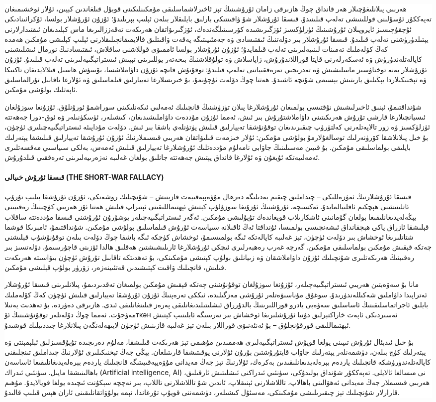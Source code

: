 ھەربىي پىلانلىغۇچىلار ھەر قانداق چوڭ ھازىرقى زامان ئۇرۇشىنىڭ تېز ئاخىرلاشماسلىقى مۇمكىنلىكىنى قوبۇل قىلغاندىن كېيىن، ئۇلار ئوخشىمىغان تەپەككۇر ئۇسۇلىنى قوللىنىشى تەلەپ قىلىنىدۇ. قىسقا ئۇرۇشلار شۇ ۋاقىتتىكى بارلىق بايلىقلار بىلەن ئېلىپ بېرىلىدۇ؛ ئۇزۇن ئۇرۇشلار بولسا، ئۇكرائىنادىكى ئۇچقۇچىسىز ئايروپىلان ئۇرۇشىنىڭ ئۈزلۈكسىز ئۆزگىرىشىدە كۆرسىتىلگەندەك، ئۆزگىرىۋاتقان ھەرىكەت تەقەززالىرىغا ماس كېلىدىغان ئىقتىدارلارنى يېتىلدۈرۈشنى تەلەپ قىلىدۇ. قىسقا ئۇرۇشلار بىر دۆلەتنىڭ ئىقتىسادى ۋە جەمئىيىتىگە پەقەت ۋاقىتلىق قالايمىقانچىلىقلارنى ئېلىپ كېلىشى مۇمكىن ھەمدە كەڭ كۆلەملىك تەمىنات لىنىيەلىرىنى تەلەپ قىلمايدۇ؛ ئۇزۇن ئۇرۇشلار بولسا ئاممىۋى قوللاشنى ساقلاش، ئىقتىسادنىڭ نورمال ئىشلىشىنى كاپالەتلەندۈرۈش ۋە ئەسكەرلەرنى قايتا قوراللاندۇرۇش، زاپاسلاش ۋە تولۇقلاشنىڭ بىخەتەر يوللىرىنى تېپىش ئىستراتېگىيەلىرىنى تەلەپ قىلىدۇ. ئۇزۇن ئۇرۇشلار يەنە توختاۋسىز ماسلىشىش ۋە تەدرىجىي تەرەققىياتنى تەلەپ قىلىدۇ: توقۇنۇش قانچە ئۇزۇن داۋاملاشسا، بۆسۈش ھاسىل قىلالايدىغان تاكتىكا ۋە تېخنىكىلاردا يېڭىلىق يارىتىش بېسىمى شۇنچە ئاشىدۇ. ھەتتا چوڭ دۆلەت ئۈچۈنمۇ، بۇ خىرىسلارغا تەييارلىق قىلماسلىق ۋە ئۇلارغا تاقابىل تۇرالماسلىق ئاپەتلىك بولۇشى مۇمكىن.

شۇنداقتىمۇ، ئېنىق ئاخىرلىشىش نۇقتىسى بولمىغان ئۇرۇشلارغا پىلان تۈزۈشنىڭ قانچىلىك ئەمەلىي ئىكەنلىكىنى سوراشمۇ ئورۇنلۇق. ئۇزۇنغا سوزۇلغان ئىسيانچىلارغا قارشى تۇرۇش ھەرىكىتىنى داۋاملاشتۇرۇش بىر ئىش، ئەمما ئۇزۇن مۇددەت داۋاملىشىدىغان، كىشىلەر، ئۈسكۈنىلەر ۋە ئوق-دورا جەھەتتە ئۈزلۈكسىز ۋە زور تالاپەتلەرنى كەلتۈرۈپ چىقىرىدىغان توقۇنۇشقا تەييارلىق قىلىش پۈتۈنلەي باشقا بىر ئىش. دۆلەت مۇداپىئە ئىستراتېگىيەچىلىرى ئۈچۈن، بۇ خىل پىلانلاشقا كۆرۈنەرلىك توسالغۇلارمۇ بولۇشى مۇمكىن: ئۇلار خىزمەت قىلىۋاتقان ھەربىي قىسىملارنىڭ ئۇزۇن ئۇرۇشقا تەييارلىق قىلىشقا يېتەرلىك بايلىقى بولماسلىقى مۇمكىن. بۇ قىيىن مەسىلىنىڭ جاۋابى نامەلۇم مۇددەتلىك ئۇرۇشلارغا تەييارلىق قىلىش ئەمەس، بەلكى سىياسىي مەقسەتلىرى ئەمەلىيەتكە ئۇيغۇن ۋە ئۇلارغا قانداق يېتىش جەھەتتە جانلىق بولغان غەلىبە نەزەرىيەلىرىنى تەرەققىي قىلدۇرۇش.

#### **قىسقا ئۇرۇش خىيالى (THE SHORT-WAR FALLACY)**

قىسقا ئۇرۇشلارنىڭ ئەۋزەللىكى – چىداملىق چىقىم بەدىلىگە دەرھال مۇۋەپپەقىيەت قازىنىش – شۇنچىلىك روشەنكى، ئۇزۇن ئۇرۇشقا بىلىپ تۇرۇپ ئاتلىنىشنى ھېچكىم ئاقلىيالمايدۇ. ئەكسىچە، ئۇرۇشنىڭ ئۇزۇنغا سوزۇلۇپ كېتىش ئېھتىماللىقىنى ئېتىراپ قىلىش ھەتتا ئۆز ھەربىي كۈچىنىڭ رەقىبىنى يېڭەلەيدىغانلىقىغا بولغان گۇمانىنى ئاشكارىلاپ قويغاندەك تۇيۇلىشى مۇمكىن. ئەگەر ئىستراتېگىيەچىلەر يوشۇرۇن ئۇرۇشنى قىسقا مۇددەتتە ساقلاپ قېلىشقا ئازراق ياكى ھېچقانداق ئىشەنچىسى بولمىسا، ئۇنداقتا ئەڭ ئاقىلانە سىياسەت ئۇرۇش قىلماسلىق بولۇشى مۇمكىن. شۇنداقتىمۇ، ئامېرىكا قوشما شتاتلىرىغا ئوخشاش بىر دۆلەت ئۈچۈن، تېز غەلىبە كاپالەتكە ئىگە بولمىسىمۇ، ئوخشاش كۈچكە ئىگە باشقا چوڭ دۆلەت بىلەن توقۇنۇشۇپ قېلىشنى چەتكە قېقىش مۇمكىن بولماسلىقى مۇمكىن. گەرچە غەرب رەھبەرلىرى ئىچكى ئۇرۇشلارغا ئارىلىشىشتىن ھەقلىق ھالدا ئۆزىنى قاچۇرسىمۇ، دۆلەتسىز بىر رەقىبنىڭ ھەرىكەتلىرى شۇنچىلىك ئۇزۇن داۋاملاشقان ۋە زىيانلىق بولۇپ كېتىشى مۇمكىنكى، بۇ تەھدىتكە تاقابىل تۇرۇش ئۈچۈن بىۋاسىتە ھەرىكەت قىلىش، قانچىلىك ۋاقىت كېتىشىدىن قەتئىينەزەر، زۆرۈر بولۇپ قېلىشى مۇمكىن.

مانا بۇ سەۋەبتىن ھەربىي ئىستراتېگىيەچىلەر، ئۇزۇنغا سوزۇلغان توقۇنۇشنى چەتكە قېقىش مۇمكىن بولمىغان تەقدىردىمۇ، پىلانلىرىنى قىسقا ئۇرۇشلار ئەتراپىدا داۋاملىق شەكىللەندۈرىدۇ. سوغۇق مۇناسىۋەتلەر ئۇرۇشى مەزگىلىدە، ئىككى تەرەپنىڭ ئۇزۇن ئۇرۇشقا تەييارلىق قىلىش ئۈچۈن كەڭ كۆلەملىك بايلىق ئاجراتماسلىقىنىڭ ئاساسلىق سەۋەبى يادرو قوراللىرىنىڭ بالدۇرراق ئىشلىتىلىدىغانلىقى پەرەز قىلىنغانلىقى ئىدى. ھازىرقى دەۋردە، بۇ تەھدىت يەنىلا مەۋجۇت. ئەمما چوڭ دۆلەتلەر توقۇنۇشىنىڭ ئۆткән ئەسىردىكى ئاپەت خاراكتېرلىق دۇنيا ئۇرۇشلىرىغا ئوخشاش بىر نەرسىگە ئايلىنىپ كېتىش ئېھتىماللىقى قورقۇنچلۇق – بۇ ئەنئەنىۋى قوراللار بىلەن تېز غەلىبە قازىنىش ئۈچۈن لايىھەلەنگەن پىلانلارغا جىددىيلىك قوشىدۇ.

بۇ خىل ئىدېئال ئۇرۇش تىپىنى يولغا قويۇش ئىستراتېگىيەلىرى ھەممىدىن مۇھىمى تېز ھەرىكەت قىلىشقا، مەلۇم دەرىجىدە تۇيۇقسىزلىق ئېلېمېنتى ۋە يېتەرلىك كۈچ بىلەن، دۈشمەنلەر يېتەرلىك جاۋاب قايتۇرۇشتىن بۇرۇن ئۇلارنى يوقىتىشقا قارىتىلغان. يېڭى جەڭ تېخنىكىلىرى ئۇلارنىڭ چىداملىق تىنچلىقنى كاپالەتلەندۈرۈشكە قانچىلىك ياردەم بېرەلەيدىغانلىقىدىن بەكرەك، ئۇلارنىڭ تېز جەڭ مەيدانى مۇۋەپپەقىيىتىگە قانچىلىك ياردەم بېرەلەيدىغانلىقىغا ئاساسەن باھالىنىشقا مايىل. سۈنئىي ئىدراك (Artificial intelligence, AI) نى مىسالغا ئالايلى. تەپەككۇر شۇنداق بولىدۇكى، سۈنئىي ئىدراكنى ئىشلىتىش ئارقىلىق، ھەربىي قىسىملار جەڭ مەيدانى ئەھۋالىنى باھالاپ، تاللاشلارنى ئېنىقلاپ، ئاندىن شۇ تاللاشلارنى تاللاپ، بىر نەچچە سېكۇنت ئىچىدە يولغا قويالايدۇ. مۇھىم قارارلار شۇنچىلىك تېز چىقىرىلىشى مۇمكىنكى، مەسئۇل كىشىلەر، دۈشمەننى قويۇپ تۇرغاندا، نېمە بولۇۋاتقانلىقىنى ئاران ھېس قىلىپ قالىدۇ.
